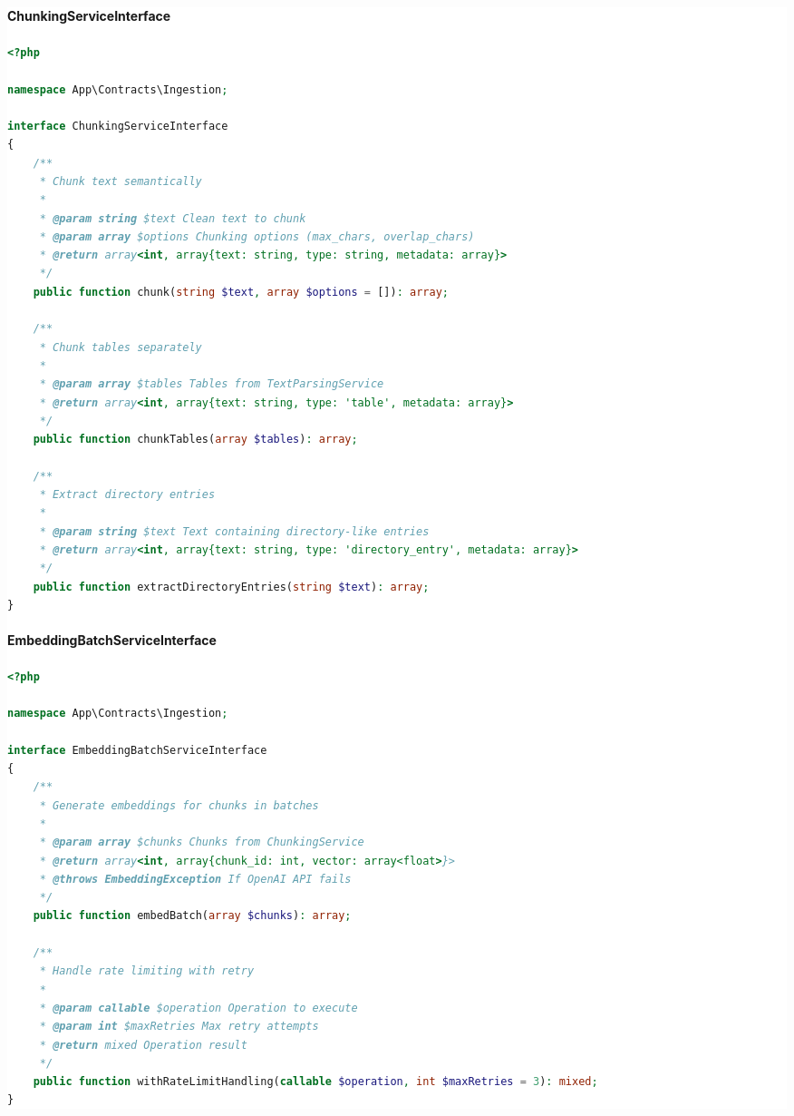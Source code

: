 
#### ChunkingServiceInterface

```php
<?php

namespace App\Contracts\Ingestion;

interface ChunkingServiceInterface
{
    /**
     * Chunk text semantically
     * 
     * @param string $text Clean text to chunk
     * @param array $options Chunking options (max_chars, overlap_chars)
     * @return array<int, array{text: string, type: string, metadata: array}>
     */
    public function chunk(string $text, array $options = []): array;
    
    /**
     * Chunk tables separately
     * 
     * @param array $tables Tables from TextParsingService
     * @return array<int, array{text: string, type: 'table', metadata: array}>
     */
    public function chunkTables(array $tables): array;
    
    /**
     * Extract directory entries
     * 
     * @param string $text Text containing directory-like entries
     * @return array<int, array{text: string, type: 'directory_entry', metadata: array}>
     */
    public function extractDirectoryEntries(string $text): array;
}
```

#### EmbeddingBatchServiceInterface

```php
<?php

namespace App\Contracts\Ingestion;

interface EmbeddingBatchServiceInterface
{
    /**
     * Generate embeddings for chunks in batches
     * 
     * @param array $chunks Chunks from ChunkingService
     * @return array<int, array{chunk_id: int, vector: array<float>}>
     * @throws EmbeddingException If OpenAI API fails
     */
    public function embedBatch(array $chunks): array;
    
    /**
     * Handle rate limiting with retry
     * 
     * @param callable $operation Operation to execute
     * @param int $maxRetries Max retry attempts
     * @return mixed Operation result
     */
    public function withRateLimitHandling(callable $operation, int $maxRetries = 3): mixed;
}
```
